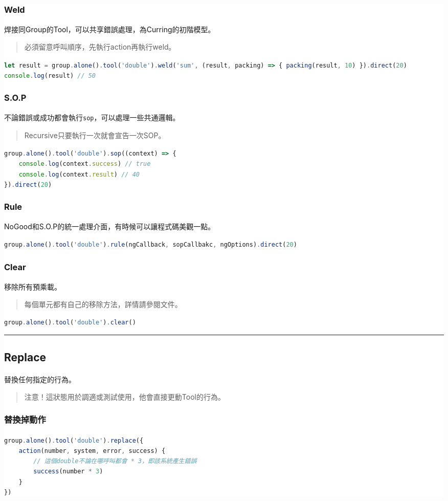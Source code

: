 ### Weld

焊接同Group的Tool，可以共享錯誤處理，為Curring的初階模型。

> 必須留意呼叫順序，先執行action再執行weld。

```js
let result = group.alone().tool('double').weld('sum', (result, packing) => { packing(result, 10) }).direct(20)
console.log(result) // 50
```

### S.O.P

不論錯誤或成功都會執行`sop`，可以處理一些共通邏輯。

> Recursive只要執行一次就會宣告一次SOP。

```js
group.alone().tool('double').sop((context) => {
    console.log(context.success) // true
    console.log(context.result) // 40
}).direct(20)
```

### Rule

NoGood和S.O.P的統一處理介面，有時候可以讓程式碼美觀一點。

```js
group.alone().tool('double').rule(ngCallback, sopCallbakc, ngOptions).direct(20)
```

### Clear

移除所有預乘載。

> 每個單元都有自己的移除方法，詳情請參閱文件。

```js
group.alone().tool('double').clear()
```

---

## Replace

替換任何指定的行為。

> 注意！這狀態用於調適或測試使用，他會直接更動Tool的行為。

### 替換掉動作

```js
group.alone().tool('double').replace({
    action(number, system, error, success) {
        // 這個double不論在哪呼叫都會 * 3，即該系統產生錯誤
        success(number * 3)
    }
})
```
